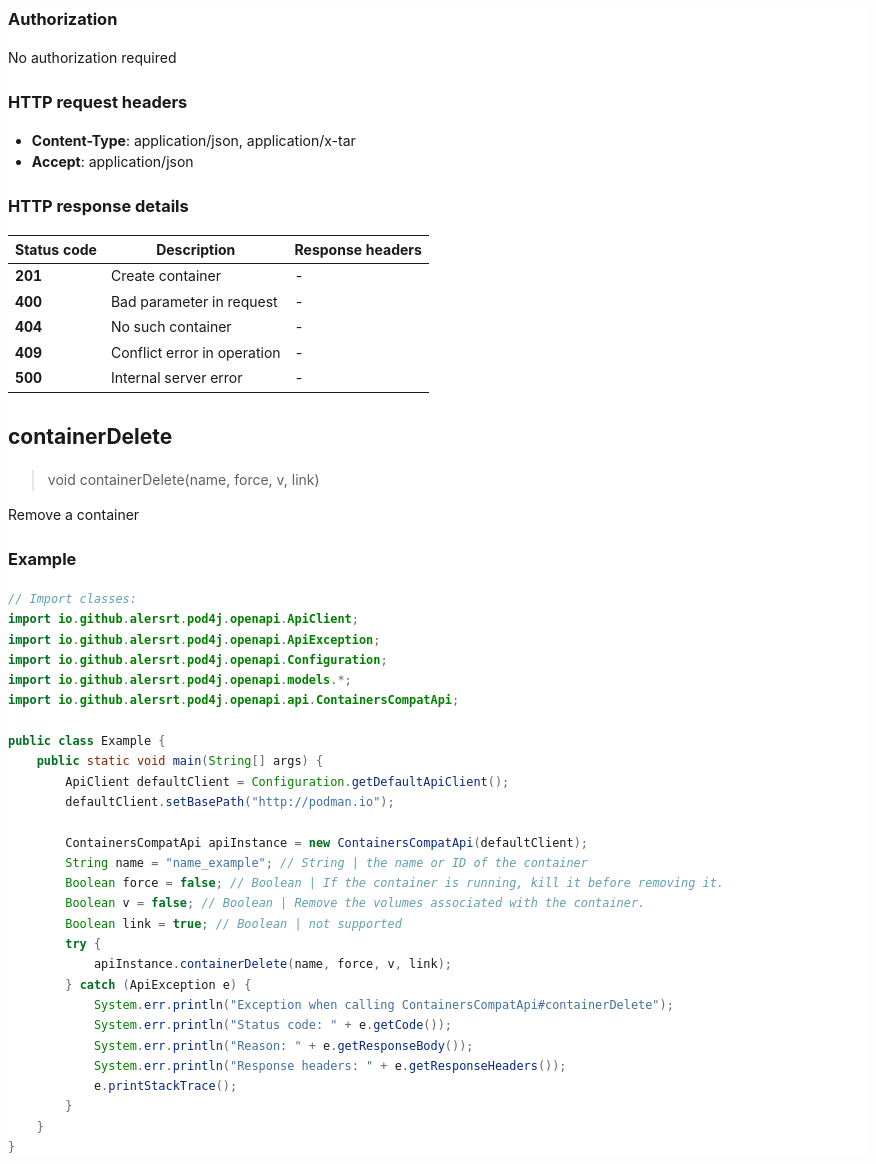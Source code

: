 
### Authorization

No authorization required

### HTTP request headers

- **Content-Type**: application/json, application/x-tar
- **Accept**: application/json

### HTTP response details
| Status code | Description | Response headers |
|-------------|-------------|------------------|
| **201** | Create container |  -  |
| **400** | Bad parameter in request |  -  |
| **404** | No such container |  -  |
| **409** | Conflict error in operation |  -  |
| **500** | Internal server error |  -  |


## containerDelete

> void containerDelete(name, force, v, link)

Remove a container

### Example

```java
// Import classes:
import io.github.alersrt.pod4j.openapi.ApiClient;
import io.github.alersrt.pod4j.openapi.ApiException;
import io.github.alersrt.pod4j.openapi.Configuration;
import io.github.alersrt.pod4j.openapi.models.*;
import io.github.alersrt.pod4j.openapi.api.ContainersCompatApi;

public class Example {
    public static void main(String[] args) {
        ApiClient defaultClient = Configuration.getDefaultApiClient();
        defaultClient.setBasePath("http://podman.io");

        ContainersCompatApi apiInstance = new ContainersCompatApi(defaultClient);
        String name = "name_example"; // String | the name or ID of the container
        Boolean force = false; // Boolean | If the container is running, kill it before removing it.
        Boolean v = false; // Boolean | Remove the volumes associated with the container.
        Boolean link = true; // Boolean | not supported
        try {
            apiInstance.containerDelete(name, force, v, link);
        } catch (ApiException e) {
            System.err.println("Exception when calling ContainersCompatApi#containerDelete");
            System.err.println("Status code: " + e.getCode());
            System.err.println("Reason: " + e.getResponseBody());
            System.err.println("Response headers: " + e.getResponseHeaders());
            e.printStackTrace();
        }
    }
}
```
